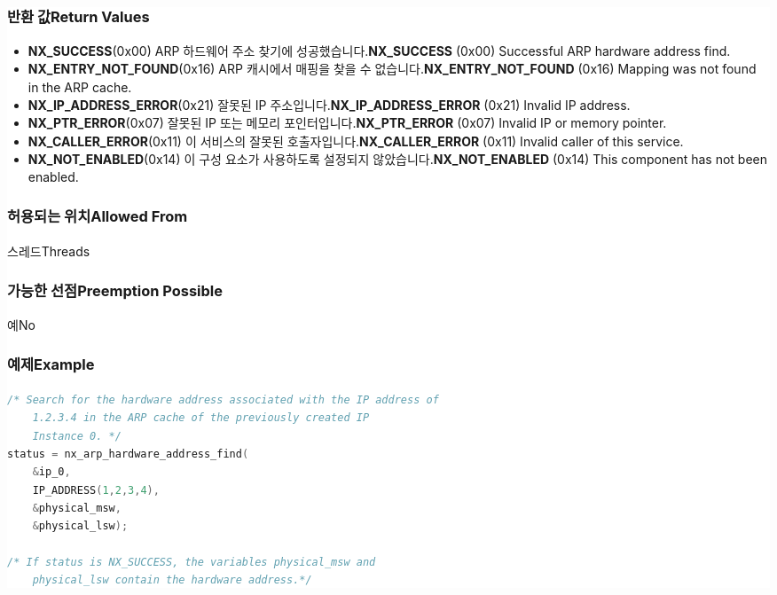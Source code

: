 ### <a name="return-values"></a><span data-ttu-id="112c2-224">반환 값</span><span class="sxs-lookup"><span data-stu-id="112c2-224">Return Values</span></span>

- <span data-ttu-id="112c2-225">**NX_SUCCESS**(0x00) ARP 하드웨어 주소 찾기에 성공했습니다.</span><span class="sxs-lookup"><span data-stu-id="112c2-225">**NX_SUCCESS** (0x00) Successful ARP hardware address find.</span></span>
- <span data-ttu-id="112c2-226">**NX_ENTRY_NOT_FOUND**(0x16) ARP 캐시에서 매핑을 찾을 수 없습니다.</span><span class="sxs-lookup"><span data-stu-id="112c2-226">**NX_ENTRY_NOT_FOUND** (0x16) Mapping was not found in the ARP cache.</span></span>
- <span data-ttu-id="112c2-227">**NX_IP_ADDRESS_ERROR**(0x21) 잘못된 IP 주소입니다.</span><span class="sxs-lookup"><span data-stu-id="112c2-227">**NX_IP_ADDRESS_ERROR** (0x21) Invalid IP address.</span></span>
- <span data-ttu-id="112c2-228">**NX_PTR_ERROR**(0x07) 잘못된 IP 또는 메모리 포인터입니다.</span><span class="sxs-lookup"><span data-stu-id="112c2-228">**NX_PTR_ERROR** (0x07) Invalid IP or memory pointer.</span></span>
- <span data-ttu-id="112c2-229">**NX_CALLER_ERROR**(0x11) 이 서비스의 잘못된 호출자입니다.</span><span class="sxs-lookup"><span data-stu-id="112c2-229">**NX_CALLER_ERROR** (0x11) Invalid caller of this service.</span></span>
- <span data-ttu-id="112c2-230">**NX_NOT_ENABLED**(0x14) 이 구성 요소가 사용하도록 설정되지 않았습니다.</span><span class="sxs-lookup"><span data-stu-id="112c2-230">**NX_NOT_ENABLED** (0x14) This component has not been enabled.</span></span>

### <a name="allowed-from"></a><span data-ttu-id="112c2-231">허용되는 위치</span><span class="sxs-lookup"><span data-stu-id="112c2-231">Allowed From</span></span>

<span data-ttu-id="112c2-232">스레드</span><span class="sxs-lookup"><span data-stu-id="112c2-232">Threads</span></span>

### <a name="preemption-possible"></a><span data-ttu-id="112c2-233">가능한 선점</span><span class="sxs-lookup"><span data-stu-id="112c2-233">Preemption Possible</span></span>

<span data-ttu-id="112c2-234">예</span><span class="sxs-lookup"><span data-stu-id="112c2-234">No</span></span>

### <a name="example"></a><span data-ttu-id="112c2-235">예제</span><span class="sxs-lookup"><span data-stu-id="112c2-235">Example</span></span>

```C
/* Search for the hardware address associated with the IP address of
    1.2.3.4 in the ARP cache of the previously created IP
    Instance 0. */
status = nx_arp_hardware_address_find(
    &ip_0, 
    IP_ADDRESS(1,2,3,4),
    &physical_msw, 
    &physical_lsw);

/* If status is NX_SUCCESS, the variables physical_msw and
    physical_lsw contain the hardware address.*/
```
